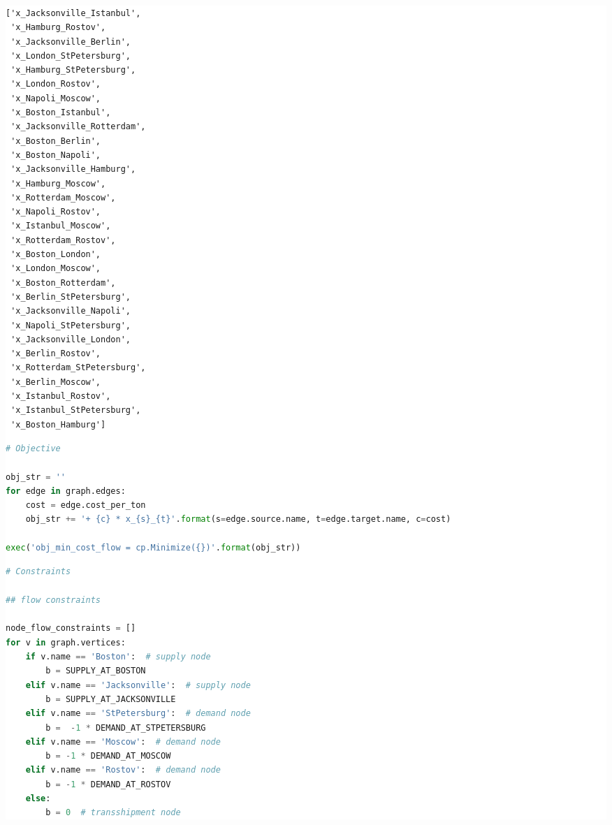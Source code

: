 


    ['x_Jacksonville_Istanbul',
     'x_Hamburg_Rostov',
     'x_Jacksonville_Berlin',
     'x_London_StPetersburg',
     'x_Hamburg_StPetersburg',
     'x_London_Rostov',
     'x_Napoli_Moscow',
     'x_Boston_Istanbul',
     'x_Jacksonville_Rotterdam',
     'x_Boston_Berlin',
     'x_Boston_Napoli',
     'x_Jacksonville_Hamburg',
     'x_Hamburg_Moscow',
     'x_Rotterdam_Moscow',
     'x_Napoli_Rostov',
     'x_Istanbul_Moscow',
     'x_Rotterdam_Rostov',
     'x_Boston_London',
     'x_London_Moscow',
     'x_Boston_Rotterdam',
     'x_Berlin_StPetersburg',
     'x_Jacksonville_Napoli',
     'x_Napoli_StPetersburg',
     'x_Jacksonville_London',
     'x_Berlin_Rostov',
     'x_Rotterdam_StPetersburg',
     'x_Berlin_Moscow',
     'x_Istanbul_Rostov',
     'x_Istanbul_StPetersburg',
     'x_Boston_Hamburg']




```python
# Objective

obj_str = ''
for edge in graph.edges:
    cost = edge.cost_per_ton
    obj_str += '+ {c} * x_{s}_{t}'.format(s=edge.source.name, t=edge.target.name, c=cost)
    
exec('obj_min_cost_flow = cp.Minimize({})'.format(obj_str))
```


```python
# Constraints

## flow constraints

node_flow_constraints = []
for v in graph.vertices:
    if v.name == 'Boston':  # supply node
        b = SUPPLY_AT_BOSTON
    elif v.name == 'Jacksonville':  # supply node
        b = SUPPLY_AT_JACKSONVILLE
    elif v.name == 'StPetersburg':  # demand node
        b =  -1 * DEMAND_AT_STPETERSBURG
    elif v.name == 'Moscow':  # demand node
        b = -1 * DEMAND_AT_MOSCOW
    elif v.name == 'Rostov':  # demand node
        b = -1 * DEMAND_AT_ROSTOV
    else:
        b = 0  # transshipment node
```